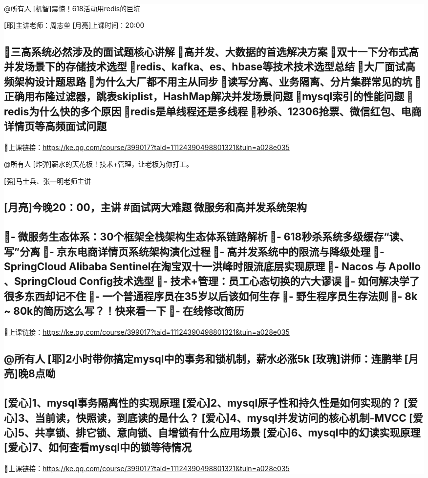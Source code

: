 @所有人
[机智]震惊！618活动用redis的巨坑

[耶]主讲老师：周志垒
[月亮]上课时间：20:00

🌟三高系统必然涉及的面试题核心讲解
🌟高并发、大数据的首选解决方案
🌟双十一下分布式高并发场景下的存储技术选型
🌟redis、kafka、es、hbase等技术技术选型总结
🌟大厂面试高频架构设计题思路
🌟为什么大厂都不用主从同步
🌟读写分离、业务隔离、分片集群常见的坑
🌟正确用布隆过滤器，跳表skiplist，HashMap解决并发场景问题
🌟mysql索引的性能问题
🌟redis为什么快的多个原因
🌟redis是单线程还是多线程
🌟秒杀、12306抢票、微信红包、电商详情页等高频面试问题
----------------------------------
🎥上课链接：https://ke.qq.com/course/399017?taid=11124390498801321&tuin=a028e035



@所有人
[炸弹]薪水的天花板！技术+管理，让老板为你打工。

[强]马士兵、张一明老师主讲

[月亮]今晚20：00，主讲 #面试两大难题 微服务和高并发系统架构
----------------------------------
🌟- 微服务生态体系：30个框架全栈架构生态体系链路解析
🌟- 618秒杀系统多级缓存“读、写”分离
🌟- 京东电商详情页系统架构演化过程
🌟- 高并发系统中的限流与降级处理
🌟- SpringCloud Alibaba Sentinel在淘宝双十一洪峰时限流底层实现原理
🌟- Nacos 与 Apollo 、SpringCloud Config技术选型
🌟- 技术+管理：员工心态切换的六大谬误
🌟- 如何解决学了很多东西却记不住
🌟- 一个普通程序员在35岁以后该如何生存
🌟- 野生程序员生存法则
🌟- 8k ~ 80k的简历这么写？！快来看一下
🌟- 在线修改简历
-----------------------------------
🎥上课链接：https://ke.qq.com/course/399017?taid=11124390498801321&tuin=a028e035

@所有人
[耶]2小时带你搞定mysql中的事务和锁机制，薪水必涨5k
[玫瑰]讲师：连鹏举
[月亮]晚8点呦
-----------------
[爱心]1、mysql事务隔离性的实现原理
[爱心]2、mysql原子性和持久性是如何实现的？
[爱心]3、当前读，快照读，到底读的是什么？
[爱心]4、mysql并发访问的核心机制-MVCC
[爱心]5、共享锁、排它锁、意向锁、自增锁有什么应用场景
[爱心]6、mysql中的幻读实现原理
[爱心]7、如何查看mysql中的锁等待情况
-----------------
🎥上课链接：https://ke.qq.com/course/399017?taid=11124390498801321&tuin=a028e035
